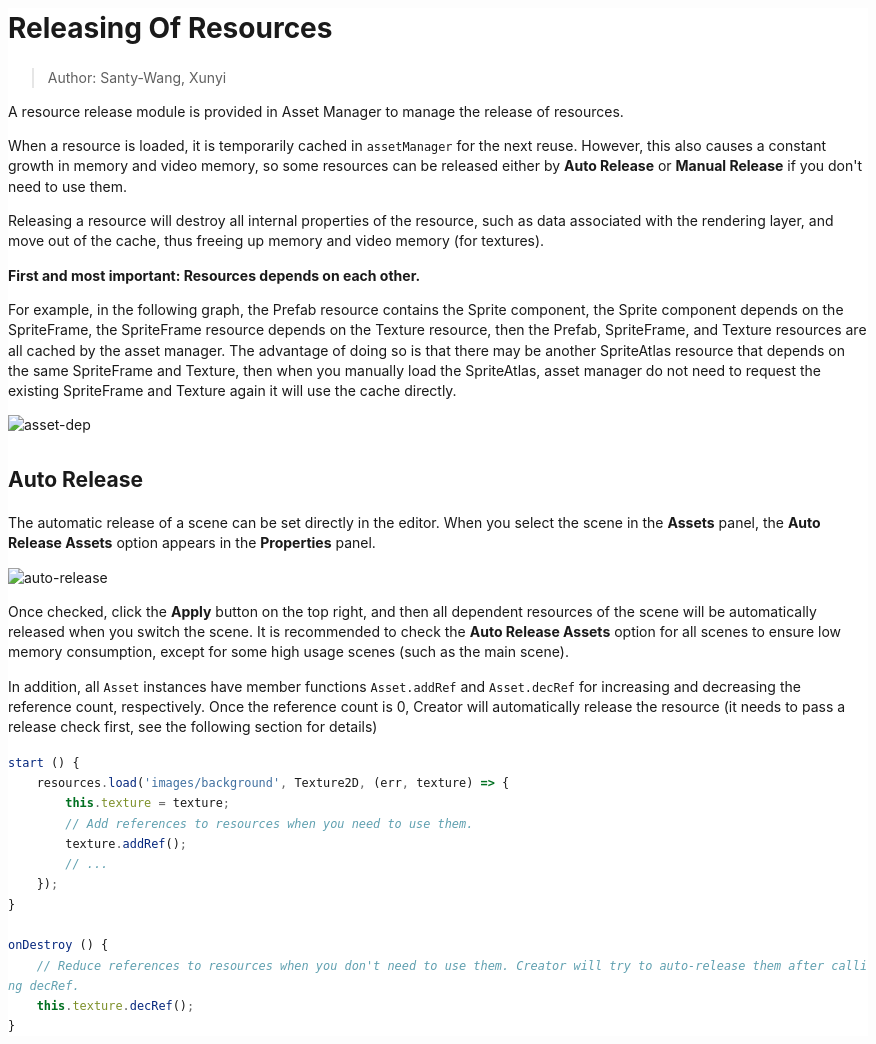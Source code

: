 # Releasing Of Resources

> Author: Santy-Wang, Xunyi

A resource release module is provided in Asset Manager to manage the release of resources.

When a resource is loaded, it is temporarily cached in `assetManager` for the next reuse. However, this also causes a constant growth in memory and video memory, so some resources can be released either by **Auto Release** or **Manual Release** if you don't need to use them.

Releasing a resource will destroy all internal properties of the resource, such as data associated with the rendering layer, and move out of the cache, thus freeing up memory and video memory (for textures).

**First and most important: Resources depends on each other.**

For example, in the following graph, the Prefab resource contains the Sprite component, the Sprite component depends on the SpriteFrame, the SpriteFrame resource depends on the Texture resource, then the Prefab, SpriteFrame, and Texture resources are all cached by the asset manager. The advantage of doing so is that there may be another SpriteAtlas resource that depends on the same SpriteFrame and Texture, then when you manually load the SpriteAtlas, asset manager do not need to request the existing SpriteFrame and Texture again it will use the cache directly.

![asset-dep](load-assets/asset-dep.png)

## Auto Release

The automatic release of a scene can be set directly in the editor. When you select the scene in the **Assets** panel, the **Auto Release Assets** option appears in the **Properties** panel.

![auto-release](release-manager/auto-release.png)

Once checked, click the **Apply** button on the top right, and then all dependent resources of the scene will be automatically released when you switch the scene. It is recommended to check the **Auto Release Assets** option for all scenes to ensure low memory consumption, except for some high usage scenes (such as the main scene).

In addition, all `Asset` instances have member functions `Asset.addRef` and `Asset.decRef` for increasing and decreasing the reference count, respectively. Once the reference count is 0, Creator will automatically release the resource (it needs to pass a release check first, see the following section for details)

```typescript
start () {
    resources.load('images/background', Texture2D, (err, texture) => {
        this.texture = texture;
        // Add references to resources when you need to use them.
        texture.addRef();
        // ...
    });
}

onDestroy () {
    // Reduce references to resources when you don't need to use them. Creator will try to auto-release them after calling decRef.
    this.texture.decRef();
}
```
